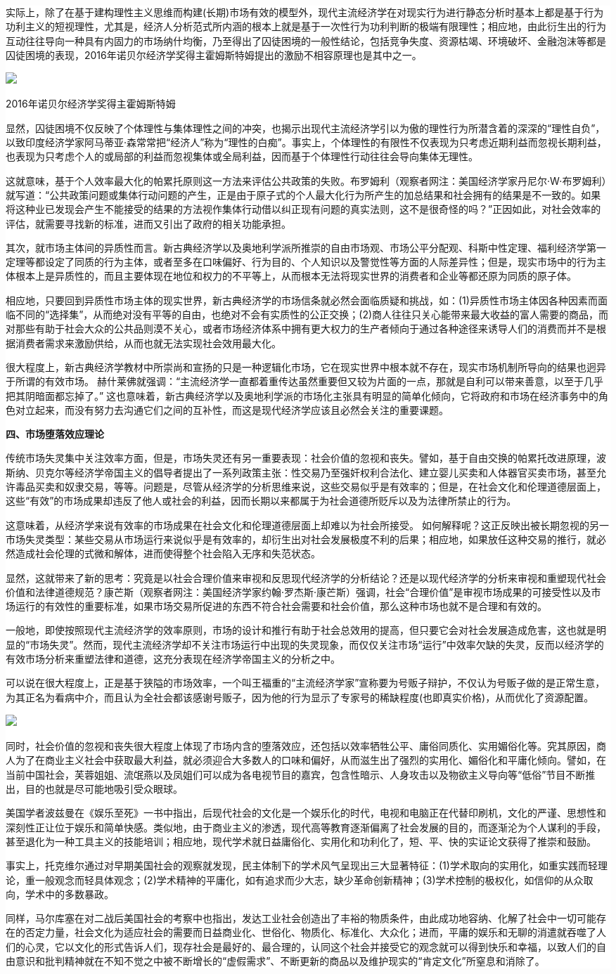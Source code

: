 实际上，除了在基于建构理性主义思维而构建(长期)市场有效的模型外，现代主流经济学在对现实行为进行静态分析时基本上都是基于行为功利主义的短视理性，尤其是，经济人分析范式所内涵的根本上就是基于一次性行为功利判断的极端有限理性；相应地，由此衍生出的行为互动往往导向一种具有内固力的市场纳什均衡，乃至得出了囚徒困境的一般性结论，包括竞争失度、资源枯竭、环境破坏、金融泡沫等都是囚徒困境的表现，2016年诺贝尔经济学奖得主霍姆斯特姆提出的激励不相容原理也是其中之一。

![](http://public.iwangpo.com/FouQKJAPwam8hI3P9nvLZLtOY9eZ.jpg?imageView2/2/w/600)

2016年诺贝尔经济学奖得主霍姆斯特姆

显然，囚徒困境不仅反映了个体理性与集体理性之间的冲突，也揭示出现代主流经济学引以为傲的理性行为所潜含着的深深的“理性自负”，以致印度经济学家阿马蒂亚·森常常把“经济人”称为“理性的白痴”。事实上，个体理性的有限性不仅表现为只考虑近期利益而忽视长期利益，也表现为只考虑个人的或局部的利益而忽视集体或全局利益，因而基于个体理性行动往往会导向集体无理性。

这就意味，基于个人效率最大化的帕累托原则这一方法来评估公共政策的失败。布罗姆利（观察者网注：美国经济学家丹尼尔·W·布罗姆利）就写道：“公共政策问题或集体行动问题的产生，正是由于原子式的个人最大化行为所产生的加总结果和社会拥有的结果是不一致的。如果将这种业已发现会产生不能接受的结果的方法视作集体行动借以纠正现有问题的真实法则，这不是很奇怪的吗？”正因如此，对社会效率的评估，就需要寻找新的标准，进而又引出了政府的相关功能承担。

其次，就市场主体间的异质性而言。新古典经济学以及奥地利学派所推崇的自由市场观、市场公平分配观、科斯中性定理、福利经济学第一定理等都设定了同质的行为主体，或者至多在口味偏好、行为目的、个人知识以及警觉性等方面的人际差异性；但是，现实市场中的行为主体根本上是异质性的，而且主要体现在地位和权力的不平等上，从而根本无法将现实世界的消费者和企业等都还原为同质的原子体。

相应地，只要回到异质性市场主体的现实世界，新古典经济学的市场信条就必然会面临质疑和挑战，如：(1)异质性市场主体因各种因素而面临不同的“选择集”，从而绝对没有平等的自由，也绝对不会有实质性的公正交换；(2)商人往往只关心能带来最大收益的富人需要的商品，而对那些有助于社会大众的公共品则漠不关心，或者市场经济体系中拥有更大权力的生产者倾向于通过各种途径来诱导人们的消费而并不是根据消费者需求来激励供给，从而也就无法实现社会效用最大化。

很大程度上，新古典经济学教材中所崇尚和宣扬的只是一种逻辑化市场，它在现实世界中根本就不存在，现实市场机制所导向的结果也迥异于所谓的有效市场。 赫什莱佛就强调：“主流经济学一直都着重传达虽然重要但又较为片面的一点，那就是自利可以带来善意，以至于几乎把其阴暗面都忘掉了。” 这也意味着，新古典经济学以及奥地利学派的市场化主张具有明显的简单化倾向，它将政府和市场在经济事务中的角色对立起来，而没有努力去沟通它们之间的互补性，而这是现代经济学应该且必然会关注的重要课题。

**四、市场堕落效应理论**

传统市场失灵集中关注效率方面，但是，市场失灵还有另一重要表现：社会价值的忽视和丧失。譬如，基于自由交换的帕累托改进原理，波斯纳、贝克尔等经济学帝国主义的倡导者提出了一系列政策主张：性交易乃至强奸权利合法化、建立婴儿买卖和人体器官买卖市场，甚至允许毒品买卖和奴隶交易，等等。问题是，尽管从经济学的分析思维来说，这些交易似乎是有效率的；但是，在社会文化和伦理道德层面上，这些“有效”的市场成果却违反了他人或社会的利益，因而长期以来都属于为社会道德所贬斥以及为法律所禁止的行为。

这意味着，从经济学来说有效率的市场成果在社会文化和伦理道德层面上却难以为社会所接受。 如何解释呢？这正反映出被长期忽视的另一市场失灵类型：某些交易从市场运行来说似乎是有效率的，却衍生出对社会发展极度不利的后果；相应地，如果放任这种交易的推行，就必然造成社会伦理的式微和解体，进而使得整个社会陷入无序和失范状态。

显然，这就带来了新的思考：究竟是以社会合理价值来审视和反思现代经济学的分析结论？还是以现代经济学的分析来审视和重塑现代社会价值和法律道德规范？康芒斯（观察者网注：美国经济学家约翰·罗杰斯·康芒斯）强调，社会“合理价值”是审视市场成果的可接受性以及市场运行的有效性的重要标准，如果市场交易所促进的东西不符合社会需要和社会价值，那么这种市场也就不是合理和有效的。

一般地，即使按照现代主流经济学的效率原则，市场的设计和推行有助于社会总效用的提高，但只要它会对社会发展造成危害，这也就是明显的“市场失灵”。然而，现代主流经济学却不关注市场运行中出现的失灵现象，而仅仅关注市场“运行”中效率欠缺的失灵，反而以经济学的有效市场分析来重塑法律和道德，这充分表现在经济学帝国主义的分析之中。

可以说在很大程度上，正是基于狭隘的市场效率，一个叫王福重的“主流经济学家”宣称要为号贩子辩护，不仅认为号贩子做的是正常生意，为其正名为看病中介，而且认为全社会都该感谢号贩子，因为他的行为显示了专家号的稀缺程度(也即真实价格)，从而优化了资源配置。

![](http://public.iwangpo.com/Fj9XyyCEUImno1TwG_XBg4ol6XqI.jpg?imageView2/2/w/600)

同时，社会价值的忽视和丧失很大程度上体现了市场内含的堕落效应，还包括以效率牺牲公平、庸俗同质化、实用媚俗化等。究其原因，商人为了在商业主义社会中获取最大利益，就必须迎合大多数人的口味和偏好，从而滋生出了强烈的实用化、媚俗化和平庸化倾向。譬如，在当前中国社会，芙蓉姐姐、流氓燕以及凤姐们可以成为各电视节目的嘉宾，包含性暗示、人身攻击以及物欲主义导向等“低俗”节目不断推出，目的也就是尽可能地吸引受众眼球。

美国学者波兹曼在《娱乐至死》一书中指出，后现代社会的文化是一个娱乐化的时代，电视和电脑正在代替印刷机，文化的严谨、思想性和深刻性正让位于娱乐和简单快感。类似地，由于商业主义的渗透，现代高等教育逐渐偏离了社会发展的目的，而逐渐沦为个人谋利的手段，甚至退化为一种工具主义的技能培训；相应地，现代学术就日益庸俗化、实用化和功利化了，短、平、快的实证论文获得了推崇和鼓励。

事实上，托克维尔通过对早期美国社会的观察就发现，民主体制下的学术风气呈现出三大显著特征：(1)学术取向的实用化，如重实践而轻理论，重一般观念而轻具体观念；(2)学术精神的平庸化，如有追求而少大志，缺少革命创新精神；(3)学术控制的极权化，如信仰的从众取向，学术中的多数暴政。

同样，马尔库塞在对二战后美国社会的考察中也指出，发达工业社会创造出了丰裕的物质条件，由此成功地容纳、化解了社会中一切可能存在的否定力量，社会文化为适应社会的需要而日益商业化、世俗化、物质化、标准化、大众化；进而，平庸的娱乐和无聊的消遣就吞噬了人们的心灵，它以文化的形式告诉人们，现存社会是最好的、最合理的，认同这个社会并接受它的观念就可以得到快乐和幸福，以致人们的自由意识和批判精神就在不知不觉之中被不断增长的“虚假需求”、不断更新的商品以及维护现实的“肯定文化”所窒息和消除了。
